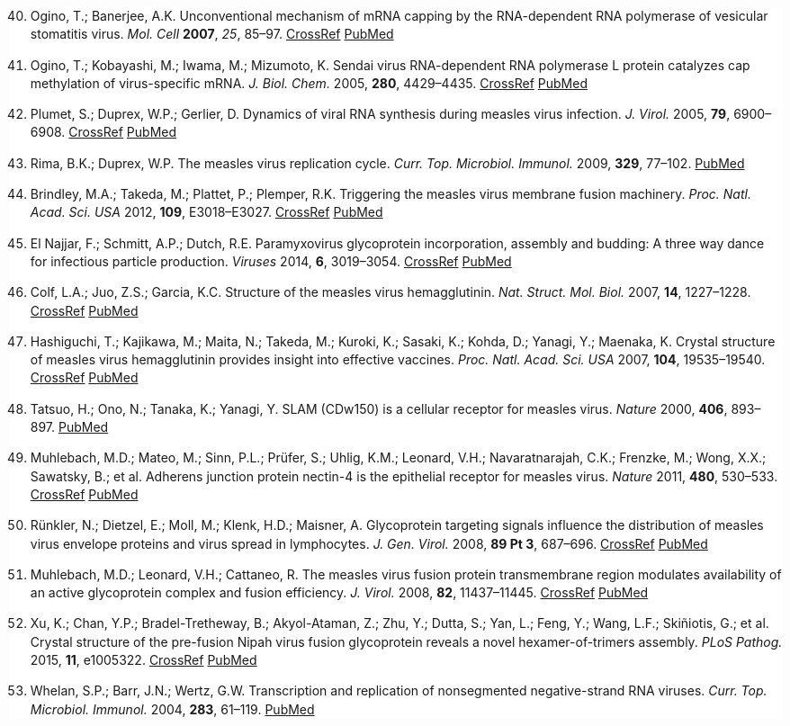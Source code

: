 40. Ogino, T.; Banerjee, A.K. Unconventional mechanism of mRNA capping by the RNA-dependent RNA polymerase of vesicular stomatitis virus. *Mol. Cell* **2007**, *25*, 85–97. [CrossRef](https://doi.org/10.1016/j.molcel.2006.11.025) [PubMed](https://pubmed.ncbi.nlm.nih.gov/17218278)

41. Ogino, T.; Kobayashi, M.; Iwama, M.; Mizumoto, K. Sendai virus RNA-dependent RNA polymerase L protein catalyzes cap methylation of virus-specific mRNA. *J. Biol. Chem.* 2005, **280**, 4429–4435. [CrossRef](https://doi.org/CrossRef) [PubMed](https://pubmed.ncbi.nlm.nih.gov/PubMed)

42. Plumet, S.; Duprex, W.P.; Gerlier, D. Dynamics of viral RNA synthesis during measles virus infection. *J. Virol.* 2005, **79**, 6900–6908. [CrossRef](https://doi.org/CrossRef) [PubMed](https://pubmed.ncbi.nlm.nih.gov/PubMed)

43. Rima, B.K.; Duprex, W.P. The measles virus replication cycle. *Curr. Top. Microbiol. Immunol.* 2009, **329**, 77–102. [PubMed](https://pubmed.ncbi.nlm.nih.gov/PubMed)

44. Brindley, M.A.; Takeda, M.; Plattet, P.; Plemper, R.K. Triggering the measles virus membrane fusion machinery. *Proc. Natl. Acad. Sci. USA* 2012, **109**, E3018–E3027. [CrossRef](https://doi.org/CrossRef) [PubMed](https://pubmed.ncbi.nlm.nih.gov/PubMed)

45. El Najjar, F.; Schmitt, A.P.; Dutch, R.E. Paramyxovirus glycoprotein incorporation, assembly and budding: A three way dance for infectious particle production. *Viruses* 2014, **6**, 3019–3054. [CrossRef](https://doi.org/CrossRef) [PubMed](https://pubmed.ncbi.nlm.nih.gov/PubMed)

46. Colf, L.A.; Juo, Z.S.; Garcia, K.C. Structure of the measles virus hemagglutinin. *Nat. Struct. Mol. Biol.* 2007, **14**, 1227–1228. [CrossRef](https://doi.org/CrossRef) [PubMed](https://pubmed.ncbi.nlm.nih.gov/PubMed)

47. Hashiguchi, T.; Kajikawa, M.; Maita, N.; Takeda, M.; Kuroki, K.; Sasaki, K.; Kohda, D.; Yanagi, Y.; Maenaka, K. Crystal structure of measles virus hemagglutinin provides insight into effective vaccines. *Proc. Natl. Acad. Sci. USA* 2007, **104**, 19535–19540. [CrossRef](https://doi.org/CrossRef) [PubMed](https://pubmed.ncbi.nlm.nih.gov/PubMed)

48. Tatsuo, H.; Ono, N.; Tanaka, K.; Yanagi, Y. SLAM (CDw150) is a cellular receptor for measles virus. *Nature* 2000, **406**, 893–897. [PubMed](https://pubmed.ncbi.nlm.nih.gov/PubMed)

49. Muhlebach, M.D.; Mateo, M.; Sinn, P.L.; Prüfer, S.; Uhlig, K.M.; Leonard, V.H.; Navaratnarajah, C.K.; Frenzke, M.; Wong, X.X.; Sawatsky, B.; et al. Adherens junction protein nectin-4 is the epithelial receptor for measles virus. *Nature* 2011, **480**, 530–533. [CrossRef](https://doi.org/CrossRef) [PubMed](https://pubmed.ncbi.nlm.nih.gov/PubMed)

50. Rünkler, N.; Dietzel, E.; Moll, M.; Klenk, H.D.; Maisner, A. Glycoprotein targeting signals influence the distribution of measles virus envelope proteins and virus spread in lymphocytes. *J. Gen. Virol.* 2008, **89 Pt 3**, 687–696. [CrossRef](https://doi.org/CrossRef) [PubMed](https://pubmed.ncbi.nlm.nih.gov/PubMed)

51. Muhlebach, M.D.; Leonard, V.H.; Cattaneo, R. The measles virus fusion protein transmembrane region modulates availability of an active glycoprotein complex and fusion efficiency. *J. Virol.* 2008, **82**, 11437–11445. [CrossRef](https://doi.org/CrossRef) [PubMed](https://pubmed.ncbi.nlm.nih.gov/PubMed)

52. Xu, K.; Chan, Y.P.; Bradel-Tretheway, B.; Akyol-Ataman, Z.; Zhu, Y.; Dutta, S.; Yan, L.; Feng, Y.; Wang, L.F.; Skiñiotis, G.; et al. Crystal structure of the pre-fusion Nipah virus fusion glycoprotein reveals a novel hexamer-of-trimers assembly. *PLoS Pathog.* 2015, **11**, e1005322. [CrossRef](https://doi.org/CrossRef) [PubMed](https://pubmed.ncbi.nlm.nih.gov/PubMed)

53. Whelan, S.P.; Barr, J.N.; Wertz, G.W. Transcription and replication of nonsegmented negative-strand RNA viruses. *Curr. Top. Microbiol. Immunol.* 2004, **283**, 61–119. [PubMed](https://pubmed.ncbi.nlm.nih.gov/PubMed)
